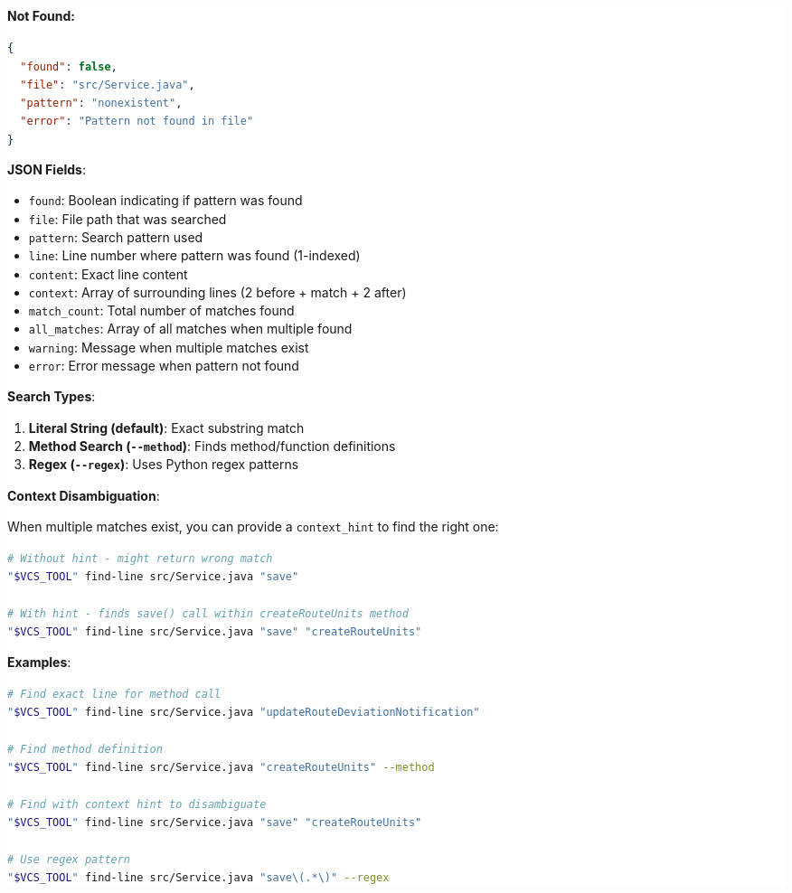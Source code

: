 ```json
```

**Not Found:**

```json
{
  "found": false,
  "file": "src/Service.java",
  "pattern": "nonexistent",
  "error": "Pattern not found in file"
}
```

**JSON Fields**:

- `found`: Boolean indicating if pattern was found
- `file`: File path that was searched
- `pattern`: Search pattern used
- `line`: Line number where pattern was found (1-indexed)
- `content`: Exact line content
- `context`: Array of surrounding lines (2 before + match + 2 after)
- `match_count`: Total number of matches found
- `all_matches`: Array of all matches when multiple found
- `warning`: Message when multiple matches exist
- `error`: Error message when pattern not found

**Search Types**:

1. **Literal String (default)**: Exact substring match
2. **Method Search (`--method`)**: Finds method/function definitions
3. **Regex (`--regex`)**: Uses Python regex patterns

**Context Disambiguation**:

When multiple matches exist, you can provide a `context_hint` to find the right one:

```bash
# Without hint - might return wrong match
"$VCS_TOOL" find-line src/Service.java "save"

# With hint - finds save() call within createRouteUnits method
"$VCS_TOOL" find-line src/Service.java "save" "createRouteUnits"
```

**Examples**:

```bash
# Find exact line for method call
"$VCS_TOOL" find-line src/Service.java "updateRouteDeviationNotification"

# Find method definition
"$VCS_TOOL" find-line src/Service.java "createRouteUnits" --method

# Find with context hint to disambiguate
"$VCS_TOOL" find-line src/Service.java "save" "createRouteUnits"

# Use regex pattern
"$VCS_TOOL" find-line src/Service.java "save\(.*\)" --regex
```
